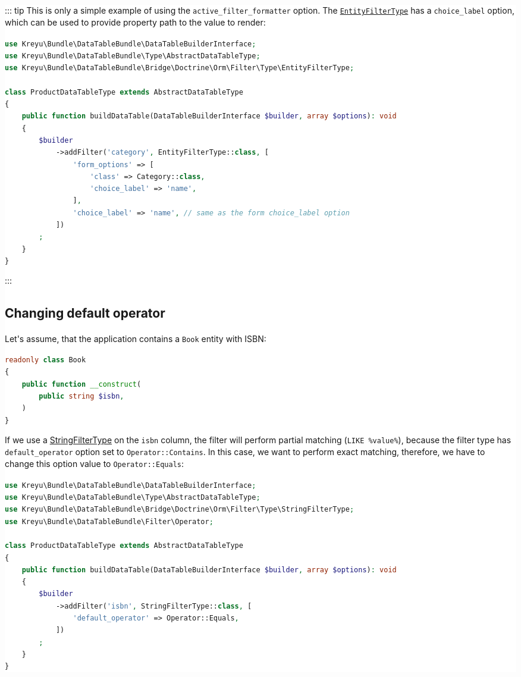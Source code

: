 ::: tip This is only a simple example of using the `active_filter_formatter` option.
The [`EntityFilterType`](#) has a `choice_label` option, which can be used to provide property path to the value to render:

```php
use Kreyu\Bundle\DataTableBundle\DataTableBuilderInterface;
use Kreyu\Bundle\DataTableBundle\Type\AbstractDataTableType;
use Kreyu\Bundle\DataTableBundle\Bridge\Doctrine\Orm\Filter\Type\EntityFilterType;

class ProductDataTableType extends AbstractDataTableType
{
    public function buildDataTable(DataTableBuilderInterface $builder, array $options): void
    {
        $builder
            ->addFilter('category', EntityFilterType::class, [
                'form_options' => [
                    'class' => Category::class,
                    'choice_label' => 'name',
                ],
                'choice_label' => 'name', // same as the form choice_label option
            ])
        ;
    }
}
```
:::

## Changing default operator

Let's assume, that the application contains a `Book` entity with ISBN:

```php
readonly class Book
{
    public function __construct(
        public string $isbn,
    )
}
```

If we use a [StringFilterType](#) on the `isbn` column, the filter will perform partial matching (`LIKE %value%`),
because the filter type has `default_operator` option set to `Operator::Contains`. 
In this case, we want to perform exact matching, therefore, we have to change this option value to `Operator::Equals`:

```php
use Kreyu\Bundle\DataTableBundle\DataTableBuilderInterface;
use Kreyu\Bundle\DataTableBundle\Type\AbstractDataTableType;
use Kreyu\Bundle\DataTableBundle\Bridge\Doctrine\Orm\Filter\Type\StringFilterType;
use Kreyu\Bundle\DataTableBundle\Filter\Operator;

class ProductDataTableType extends AbstractDataTableType
{
    public function buildDataTable(DataTableBuilderInterface $builder, array $options): void
    {
        $builder
            ->addFilter('isbn', StringFilterType::class, [
                'default_operator' => Operator::Equals,
            ])
        ;
    }
}
```
